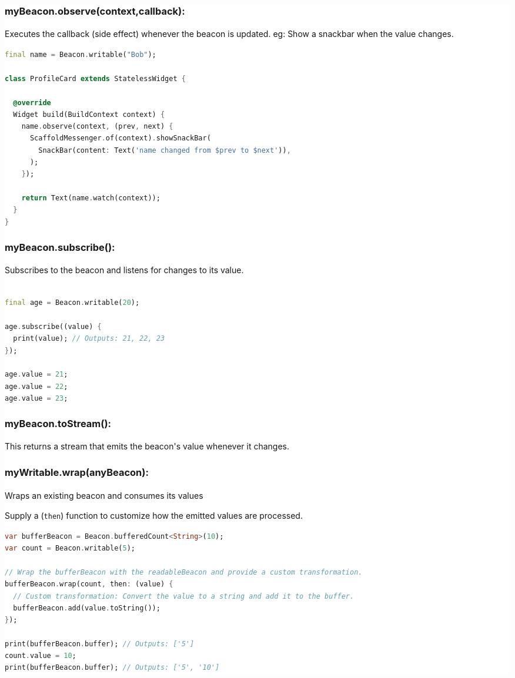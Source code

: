 ### myBeacon.observe(context,callback):

Executes the callback (side effect) whenever the beacon is updated. eg: Show a snackbar when the value changes.

```dart
final name = Beacon.writable("Bob");

class ProfileCard extends StatelessWidget {

  @override
  Widget build(BuildContext context) {
    name.observe(context, (prev, next) {
      ScaffoldMessenger.of(context).showSnackBar(
        SnackBar(content: Text('name changed from $prev to $next')),
      );
    });

    return Text(name.watch(context));
  }
}
```

### myBeacon.subscribe():

Subscribes to the beacon and listens for changes to its value.

```dart

final age = Beacon.writable(20);

age.subscribe((value) {
  print(value); // Outputs: 21, 22, 23
});

age.value = 21;
age.value = 22;
age.value = 23;
```

### myBeacon.toStream():

This returns a stream that emits the beacon's value whenever it changes.

### myWritable.wrap(anyBeacon):

Wraps an existing beacon and consumes its values

Supply a (`then`) function to customize how the emitted values are
processed.

```dart
var bufferBeacon = Beacon.bufferedCount<String>(10);
var count = Beacon.writable(5);

// Wrap the bufferBeacon with the readableBeacon and provide a custom transformation.
bufferBeacon.wrap(count, then: (value) {
  // Custom transformation: Convert the value to a string and add it to the buffer.
  bufferBeacon.add(value.toString());
});

print(bufferBeacon.buffer); // Outputs: ['5']
count.value = 10;
print(bufferBeacon.buffer); // Outputs: ['5', '10']
```
